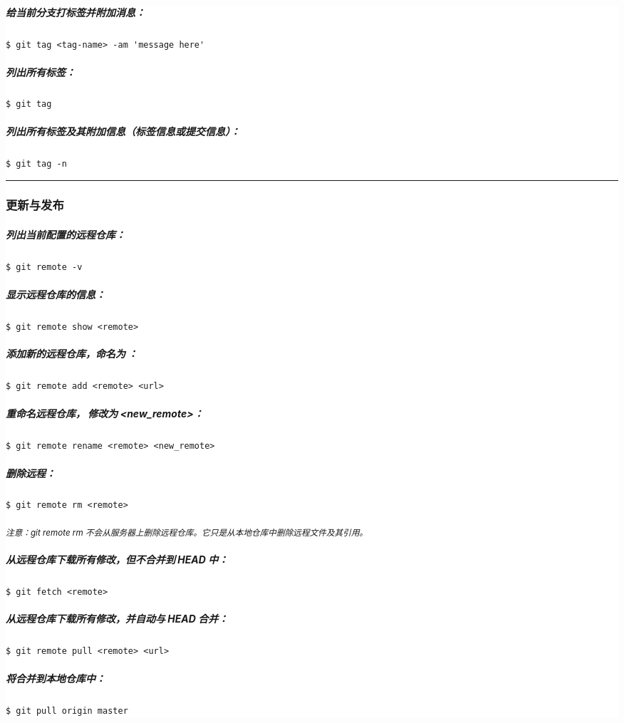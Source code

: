 ##### 给当前分支打标签并附加消息：
```
$ git tag <tag-name> -am 'message here'
```

##### 列出所有标签：
```
$ git tag
```

##### 列出所有标签及其附加信息（标签信息或提交信息）：
```
$ git tag -n
```

---

### 更新与发布

##### 列出当前配置的远程仓库：
```
$ git remote -v
```

##### 显示远程仓库的信息：
```
$ git remote show <remote>
```

##### 添加新的远程仓库，命名为 <remote>：
```
$ git remote add <remote> <url>
```

##### 重命名远程仓库，<remote> 修改为 <new_remote>：
```
$ git remote rename <remote> <new_remote>
```

##### 删除远程：
```
$ git remote rm <remote>
```

<em><sub>注意：git remote rm 不会从服务器上删除远程仓库。它只是从本地仓库中删除远程文件及其引用。</sub></em>

##### 从远程仓库下载所有修改，但不合并到 HEAD 中：
```
$ git fetch <remote>
```

##### 从远程仓库下载所有修改，并自动与 HEAD 合并：
```
$ git remote pull <remote> <url>
```

##### 将合并到本地仓库中：
```
$ git pull origin master
```
